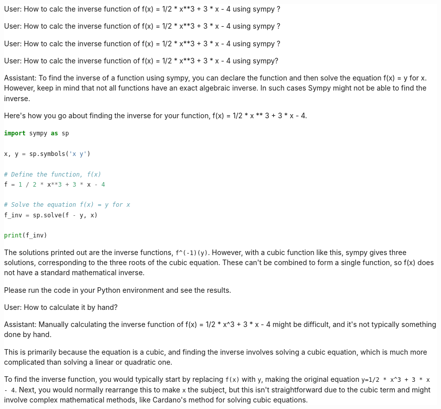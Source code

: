 User:
How to calc the inverse function of f(x) = 1/2 * x**3 + 3 * x - 4 using sympy
?

User:
How to calc the inverse function of f(x) = 1/2 * x**3 + 3 * x - 4 using sympy
?

User:
How to calc the inverse function of f(x) = 1/2 * x**3 + 3 * x - 4 using sympy
?

User:
How to calc the inverse function of f(x) = 1/2 * x**3 + 3 * x - 4 using sympy?

Assistant:
To find the inverse of a function using sympy, you can declare the function and then
solve the equation f(x) = y for x. However, keep in mind that not all functions have an
exact algebraic inverse. In such cases Sympy might not be able to find the inverse.

Here's how you go about finding the inverse for your function, f(x) = 1/2 * x ** 3 + 3 *
x - 4.

```python
import sympy as sp

x, y = sp.symbols('x y')

# Define the function, f(x)
f = 1 / 2 * x**3 + 3 * x - 4

# Solve the equation f(x) = y for x
f_inv = sp.solve(f - y, x)

print(f_inv)
```

The solutions printed out are the inverse functions, `f^(-1)(y)`. However, with a cubic
function like this, sympy gives three solutions, corresponding to the three roots of the
cubic equation. These can't be combined to form a single function, so f(x) does not have
a standard mathematical inverse.

Please run the code in your Python environment and see the results.

User:
How to calculate it by hand?

Assistant:
Manually calculating the inverse function of f(x) = 1/2 * x^3 + 3 * x - 4 might be
difficult, and it's not typically something done by hand.

This is primarily because the equation is a cubic, and finding the inverse involves
solving a cubic equation, which is much more complicated than solving a linear or
quadratic one.

To find the inverse function, you would typically start by replacing `f(x)` with `y`,
making the original equation `y=1/2 * x^3 + 3 * x - 4`. Next, you would normally
rearrange this to make `x` the subject, but this isn't straightforward due to the cubic
term and might involve complex mathematical methods, like Cardano's method for solving
cubic equations.
